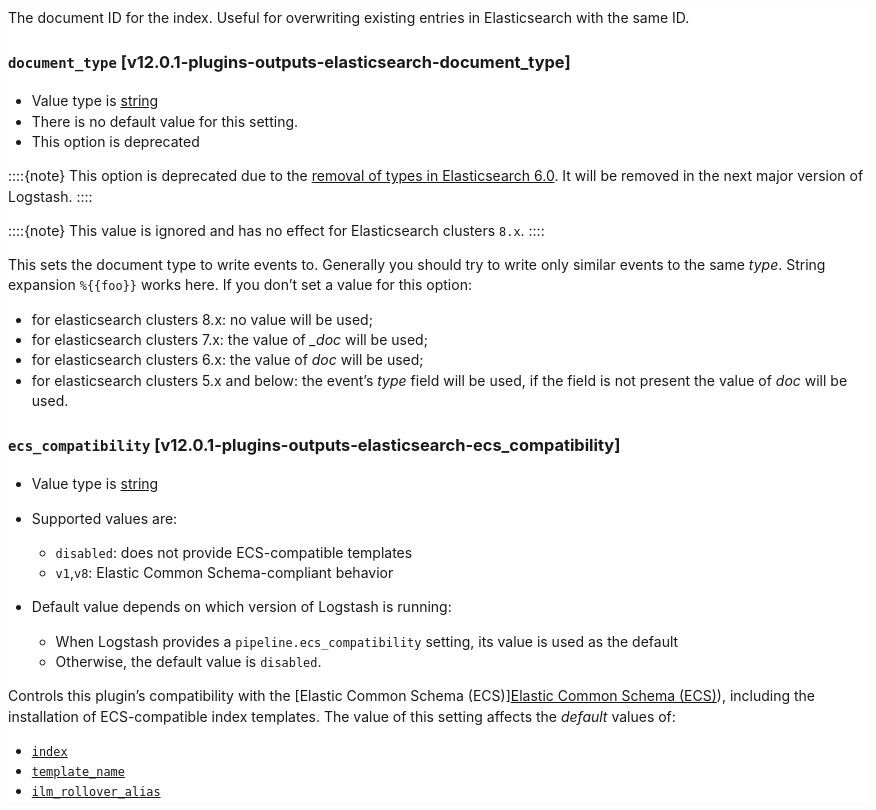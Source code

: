 The document ID for the index. Useful for overwriting existing entries in Elasticsearch with the same ID.


### `document_type` [v12.0.1-plugins-outputs-elasticsearch-document_type]

* Value type is [string](logstash://reference/configuration-file-structure.md#string)
* There is no default value for this setting.
* This option is deprecated

::::{note}
This option is deprecated due to the [removal of types in Elasticsearch 6.0](https://www.elastic.co/guide/en/elasticsearch/reference/6.0/removal-of-types.html). It will be removed in the next major version of Logstash.
::::


::::{note}
This value is ignored and has no effect for Elasticsearch clusters `8.x`.
::::


This sets the document type to write events to. Generally you should try to write only similar events to the same *type*. String expansion `%{{foo}}` works here. If you don’t set a value for this option:

* for elasticsearch clusters 8.x: no value will be used;
* for elasticsearch clusters 7.x: the value of *_doc* will be used;
* for elasticsearch clusters 6.x: the value of *doc* will be used;
* for elasticsearch clusters 5.x and below: the event’s *type* field will be used, if the field is not present the value of *doc* will be used.


### `ecs_compatibility` [v12.0.1-plugins-outputs-elasticsearch-ecs_compatibility]

* Value type is [string](logstash://reference/configuration-file-structure.md#string)
* Supported values are:

    * `disabled`: does not provide ECS-compatible templates
    * `v1`,`v8`: Elastic Common Schema-compliant behavior

* Default value depends on which version of Logstash is running:

    * When Logstash provides a `pipeline.ecs_compatibility` setting, its value is used as the default
    * Otherwise, the default value is `disabled`.


Controls this plugin’s compatibility with the [Elastic Common Schema (ECS)][Elastic Common Schema (ECS)](ecs://docs/reference/index.md)), including the installation of ECS-compatible index templates. The value of this setting affects the *default* values of:

* [`index`](v12-0-1-plugins-outputs-elasticsearch.md#v12.0.1-plugins-outputs-elasticsearch-index)
* [`template_name`](v12-0-1-plugins-outputs-elasticsearch.md#v12.0.1-plugins-outputs-elasticsearch-template_name)
* [`ilm_rollover_alias`](v12-0-1-plugins-outputs-elasticsearch.md#v12.0.1-plugins-outputs-elasticsearch-ilm_rollover_alias)
